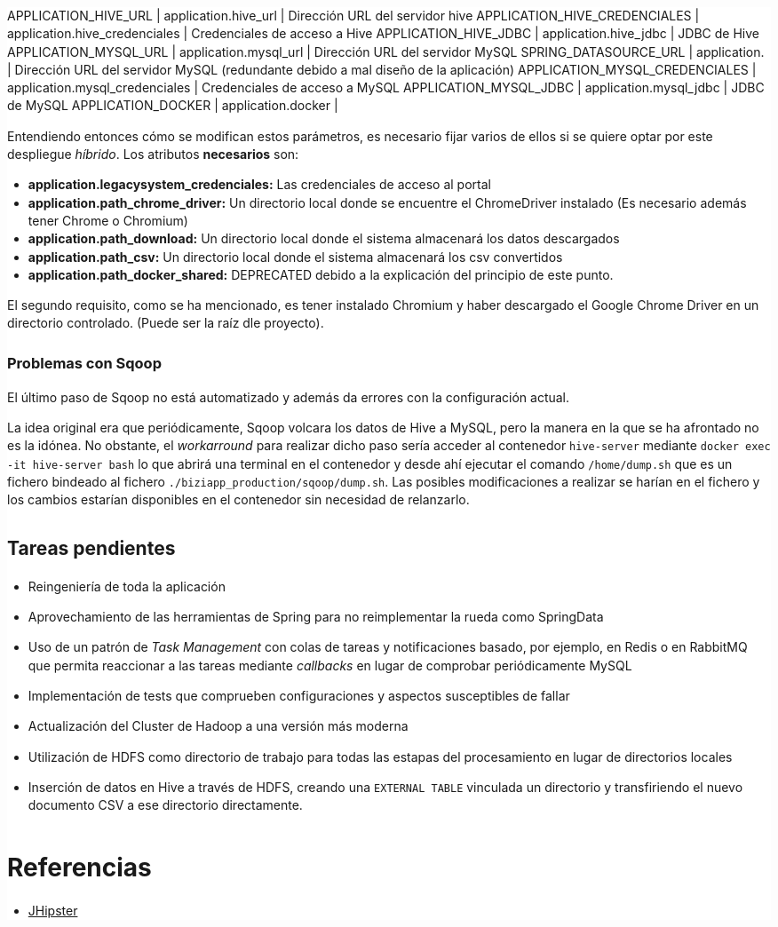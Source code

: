 APPLICATION_HIVE_URL  | application.hive_url  |  Dirección URL del servidor hive
APPLICATION_HIVE_CREDENCIALES  | application.hive_credenciales  |  Credenciales de acceso a Hive
APPLICATION_HIVE_JDBC  | application.hive_jdbc  |  JDBC de Hive
APPLICATION_MYSQL_URL  | application.mysql_url  |  Dirección URL del servidor MySQL
SPRING_DATASOURCE_URL  | application.  |  Dirección URL del servidor MySQL (redundante debido a mal diseño de la aplicación)
APPLICATION_MYSQL_CREDENCIALES  | application.mysql_credenciales  |  Credenciales de acceso a MySQL
APPLICATION_MYSQL_JDBC  | application.mysql_jdbc  |  JDBC de MySQL
APPLICATION_DOCKER  | application.docker  |  

Entendiendo entonces cómo se modifican estos parámetros, es necesario fijar varios de ellos si se quiere optar por este despliegue _híbrido_. Los atributos **necesarios** son:
* **application.legacysystem_credenciales:** Las credenciales de acceso al portal
* **application.path_chrome_driver:** Un directorio local donde se encuentre el ChromeDriver instalado (Es necesario además tener Chrome o Chromium)
* **application.path_download:** Un directorio local donde el sistema almacenará los datos descargados
* **application.path_csv:** Un directorio local donde el sistema almacenará los csv convertidos
* **application.path_docker_shared:** DEPRECATED debido a la explicación del principio de este punto.

El segundo requisito, como se ha mencionado, es tener instalado Chromium y haber descargado el Google Chrome Driver en un directorio controlado. (Puede ser la raíz dle proyecto).


### Problemas con Sqoop

El último paso de Sqoop no está automatizado y además da errores con la configuración actual.

La idea original era que periódicamente, Sqoop volcara los datos de Hive a MySQL, pero la manera en la que se ha afrontado no es la idónea. No obstante, el _workarround_ para realizar dicho paso sería acceder al contenedor `hive-server` mediante `docker exec -it hive-server bash` lo que abrirá una terminal en el contenedor y desde ahí ejecutar el comando `/home/dump.sh` que es un fichero bindeado al fichero `./biziapp_production/sqoop/dump.sh`. Las posibles modificaciones a realizar se harían en el fichero y los cambios estarían disponibles en el contenedor  sin necesidad de relanzarlo.

## Tareas pendientes

* Reingeniería de toda la aplicación

* Aprovechamiento de las herramientas de Spring para no reimplementar la rueda como SpringData

* Uso de un patrón de _Task Management_ con colas de tareas y notificaciones basado, por ejemplo, en Redis o en RabbitMQ que permita reaccionar a las tareas mediante _callbacks_ en lugar de comprobar periódicamente MySQL

* Implementación de tests que comprueben configuraciones y aspectos susceptibles de fallar

* Actualización del Cluster de Hadoop a una versión más moderna

* Utilización de HDFS como directorio de trabajo para todas las estapas del procesamiento en lugar de directorios locales

* Inserción de datos en Hive a través de HDFS, creando una `EXTERNAL TABLE` vinculada un directorio y transfiriendo el nuevo documento CSV a ese directorio directamente.

# Referencias
* [JHipster](JHipster.md)
